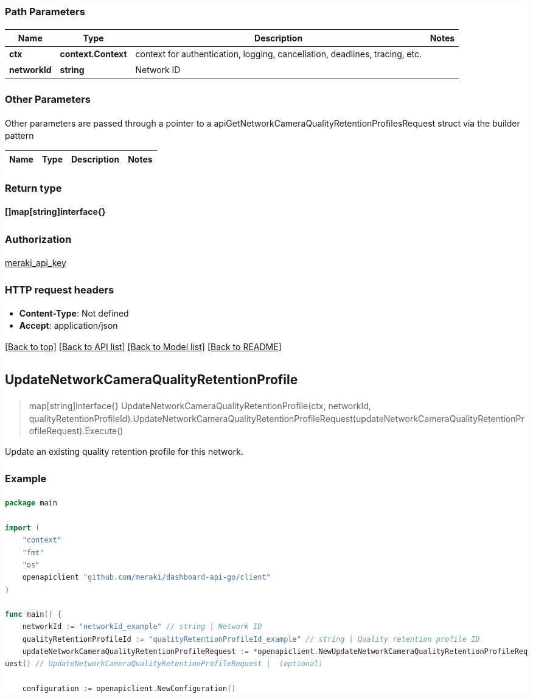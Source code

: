 ### Path Parameters


Name | Type | Description  | Notes
------------- | ------------- | ------------- | -------------
**ctx** | **context.Context** | context for authentication, logging, cancellation, deadlines, tracing, etc.
**networkId** | **string** | Network ID | 

### Other Parameters

Other parameters are passed through a pointer to a apiGetNetworkCameraQualityRetentionProfilesRequest struct via the builder pattern


Name | Type | Description  | Notes
------------- | ------------- | ------------- | -------------


### Return type

**[]map[string]interface{}**

### Authorization

[meraki_api_key](../README.md#meraki_api_key)

### HTTP request headers

- **Content-Type**: Not defined
- **Accept**: application/json

[[Back to top]](#) [[Back to API list]](../README.md#documentation-for-api-endpoints)
[[Back to Model list]](../README.md#documentation-for-models)
[[Back to README]](../README.md)


## UpdateNetworkCameraQualityRetentionProfile

> map[string]interface{} UpdateNetworkCameraQualityRetentionProfile(ctx, networkId, qualityRetentionProfileId).UpdateNetworkCameraQualityRetentionProfileRequest(updateNetworkCameraQualityRetentionProfileRequest).Execute()

Update an existing quality retention profile for this network.



### Example

```go
package main

import (
    "context"
    "fmt"
    "os"
    openapiclient "github.com/meraki/dashboard-api-go/client"
)

func main() {
    networkId := "networkId_example" // string | Network ID
    qualityRetentionProfileId := "qualityRetentionProfileId_example" // string | Quality retention profile ID
    updateNetworkCameraQualityRetentionProfileRequest := *openapiclient.NewUpdateNetworkCameraQualityRetentionProfileRequest() // UpdateNetworkCameraQualityRetentionProfileRequest |  (optional)

    configuration := openapiclient.NewConfiguration()
```
